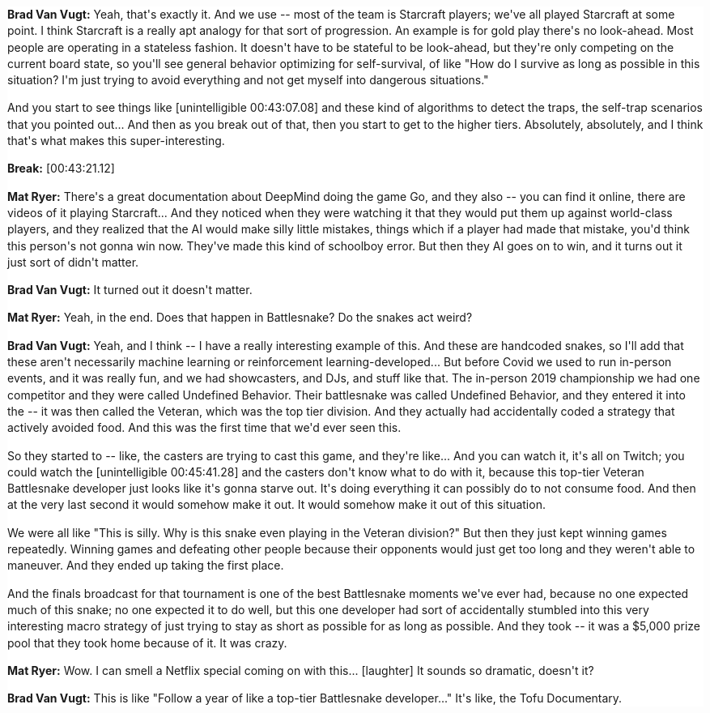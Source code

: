 **Brad Van Vugt:** Yeah, that's exactly it. And we use -- most of the team is Starcraft players; we've all played Starcraft at some point. I think Starcraft is a really apt analogy for that sort of progression. An example is for gold play there's no look-ahead. Most people are operating in a stateless fashion. It doesn't have to be stateful to be look-ahead, but they're only competing on the current board state, so you'll see general behavior optimizing for self-survival, of like "How do I survive as long as possible in this situation? I'm just trying to avoid everything and not get myself into dangerous situations."

And you start to see things like \[unintelligible 00:43:07.08\] and these kind of algorithms to detect the traps, the self-trap scenarios that you pointed out... And then as you break out of that, then you start to get to the higher tiers. Absolutely, absolutely, and I think that's what makes this super-interesting.

**Break:** \[00:43:21.12\]

**Mat Ryer:** There's a great documentation about DeepMind doing the game Go, and they also -- you can find it online, there are videos of it playing Starcraft... And they noticed when they were watching it that they would put them up against world-class players, and they realized that the AI would make silly little mistakes, things which if a player had made that mistake, you'd think this person's not gonna win now. They've made this kind of schoolboy error. But then they AI goes on to win, and it turns out it just sort of didn't matter.

**Brad Van Vugt:** It turned out it doesn't matter.

**Mat Ryer:** Yeah, in the end. Does that happen in Battlesnake? Do the snakes act weird?

**Brad Van Vugt:** Yeah, and I think -- I have a really interesting example of this. And these are handcoded snakes, so I'll add that these aren't necessarily machine learning or reinforcement learning-developed... But before Covid we used to run in-person events, and it was really fun, and we had showcasters, and DJs, and stuff like that. The in-person 2019 championship we had one competitor and they were called Undefined Behavior. Their battlesnake was called Undefined Behavior, and they entered it into the -- it was then called the Veteran, which was the top tier division. And they actually had accidentally coded a strategy that actively avoided food. And this was the first time that we'd ever seen this.

So they started to -- like, the casters are trying to cast this game, and they're like... And you can watch it, it's all on Twitch; you could watch the \[unintelligible 00:45:41.28\] and the casters don't know what to do with it, because this top-tier Veteran Battlesnake developer just looks like it's gonna starve out. It's doing everything it can possibly do to not consume food. And then at the very last second it would somehow make it out. It would somehow make it out of this situation.

We were all like "This is silly. Why is this snake even playing in the Veteran division?" But then they just kept winning games repeatedly. Winning games and defeating other people because their opponents would just get too long and they weren't able to maneuver. And they ended up taking the first place.

And the finals broadcast for that tournament is one of the best Battlesnake moments we've ever had, because no one expected much of this snake; no one expected it to do well, but this one developer had sort of accidentally stumbled into this very interesting macro strategy of just trying to stay as short as possible for as long as possible. And they took -- it was a $5,000 prize pool that they took home because of it. It was crazy.

**Mat Ryer:** Wow. I can smell a Netflix special coming on with this... \[laughter\] It sounds so dramatic, doesn't it?

**Brad Van Vugt:** This is like "Follow a year of like a top-tier Battlesnake developer..." It's like, the Tofu Documentary.
